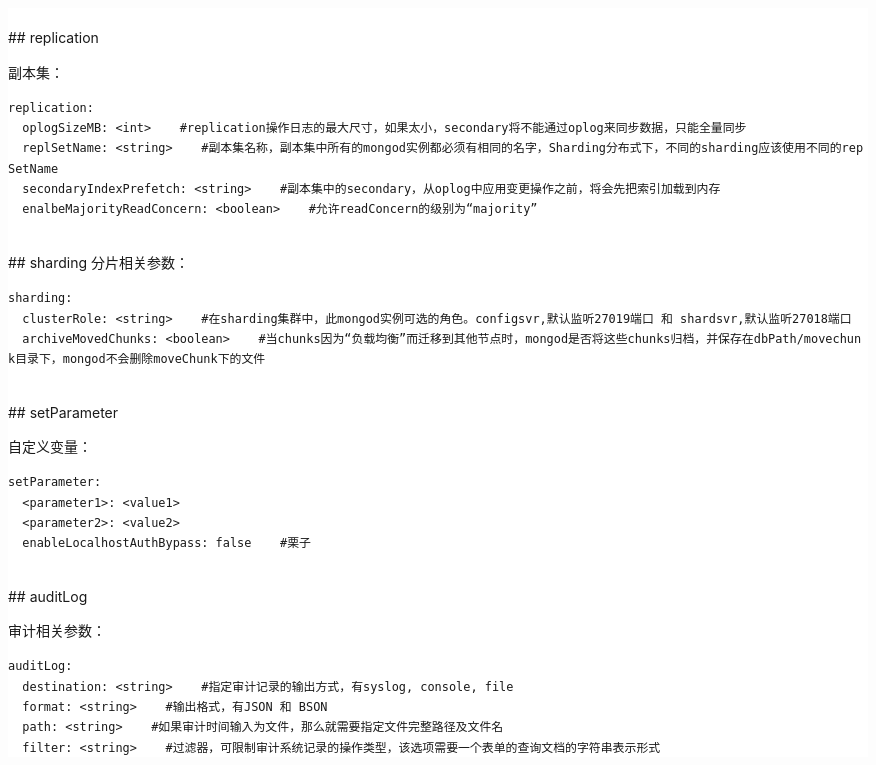 
<br>
## replication

副本集：

```
replication:
  oplogSizeMB: <int>    #replication操作日志的最大尺寸，如果太小，secondary将不能通过oplog来同步数据，只能全量同步
  replSetName: <string>    #副本集名称，副本集中所有的mongod实例都必须有相同的名字，Sharding分布式下，不同的sharding应该使用不同的repSetName
  secondaryIndexPrefetch: <string>    #副本集中的secondary，从oplog中应用变更操作之前，将会先把索引加载到内存
  enalbeMajorityReadConcern: <boolean>    #允许readConcern的级别为“majority”
```


<br>
## sharding
分片相关参数：

```
sharding:
  clusterRole: <string>    #在sharding集群中，此mongod实例可选的角色。configsvr,默认监听27019端口 和 shardsvr,默认监听27018端口
  archiveMovedChunks: <boolean>    #当chunks因为“负载均衡”而迁移到其他节点时，mongod是否将这些chunks归档，并保存在dbPath/movechunk目录下，mongod不会删除moveChunk下的文件
```


<br>
## setParameter

自定义变量：

```
setParameter:
  <parameter1>: <value1>
  <parameter2>: <value2>
  enableLocalhostAuthBypass: false    #栗子
```


<br>
## auditLog

审计相关参数：

```
auditLog:
  destination: <string>    #指定审计记录的输出方式，有syslog, console, file
  format: <string>    #输出格式，有JSON 和 BSON
  path: <string>    #如果审计时间输入为文件，那么就需要指定文件完整路径及文件名
  filter: <string>    #过滤器，可限制审计系统记录的操作类型，该选项需要一个表单的查询文档的字符串表示形式
```
